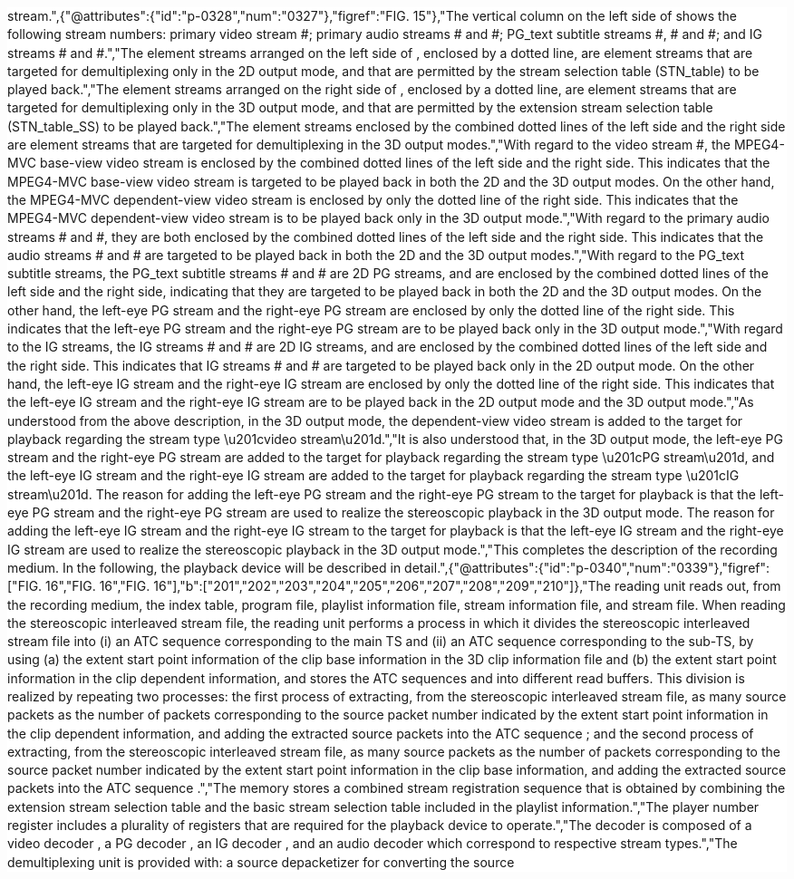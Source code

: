 stream.",{"@attributes":{"id":"p-0328","num":"0327"},"figref":"FIG. 15"},"The vertical column on the left side of  shows the following stream numbers: primary video stream #; primary audio streams # and #; PG_text subtitle streams #, # and #; and IG streams # and #.","The element streams arranged on the left side of , enclosed by a dotted line, are element streams that are targeted for demultiplexing only in the 2D output mode, and that are permitted by the stream selection table (STN_table) to be played back.","The element streams arranged on the right side of , enclosed by a dotted line, are element streams that are targeted for demultiplexing only in the 3D output mode, and that are permitted by the extension stream selection table (STN_table_SS) to be played back.","The element streams enclosed by the combined dotted lines of the left side and the right side are element streams that are targeted for demultiplexing in the 3D output modes.","With regard to the video stream #, the MPEG4-MVC base-view video stream is enclosed by the combined dotted lines of the left side and the right side. This indicates that the MPEG4-MVC base-view video stream is targeted to be played back in both the 2D and the 3D output modes. On the other hand, the MPEG4-MVC dependent-view video stream is enclosed by only the dotted line of the right side. This indicates that the MPEG4-MVC dependent-view video stream is to be played back only in the 3D output mode.","With regard to the primary audio streams # and #, they are both enclosed by the combined dotted lines of the left side and the right side. This indicates that the audio streams # and # are targeted to be played back in both the 2D and the 3D output modes.","With regard to the PG_text subtitle streams, the PG_text subtitle streams # and # are 2D PG streams, and are enclosed by the combined dotted lines of the left side and the right side, indicating that they are targeted to be played back in both the 2D and the 3D output modes. On the other hand, the left-eye PG stream and the right-eye PG stream are enclosed by only the dotted line of the right side. This indicates that the left-eye PG stream and the right-eye PG stream are to be played back only in the 3D output mode.","With regard to the IG streams, the IG streams # and # are 2D IG streams, and are enclosed by the combined dotted lines of the left side and the right side. This indicates that IG streams # and # are targeted to be played back only in the 2D output mode. On the other hand, the left-eye IG stream and the right-eye IG stream are enclosed by only the dotted line of the right side. This indicates that the left-eye IG stream and the right-eye IG stream are to be played back in the 2D output mode and the 3D output mode.","As understood from the above description, in the 3D output mode, the dependent-view video stream is added to the target for playback regarding the stream type \u201cvideo stream\u201d.","It is also understood that, in the 3D output mode, the left-eye PG stream and the right-eye PG stream are added to the target for playback regarding the stream type \u201cPG stream\u201d, and the left-eye IG stream and the right-eye IG stream are added to the target for playback regarding the stream type \u201cIG stream\u201d. The reason for adding the left-eye PG stream and the right-eye PG stream to the target for playback is that the left-eye PG stream and the right-eye PG stream are used to realize the stereoscopic playback in the 3D output mode. The reason for adding the left-eye IG stream and the right-eye IG stream to the target for playback is that the left-eye IG stream and the right-eye IG stream are used to realize the stereoscopic playback in the 3D output mode.","This completes the description of the recording medium. In the following, the playback device will be described in detail.",{"@attributes":{"id":"p-0340","num":"0339"},"figref":["FIG. 16","FIG. 16","FIG. 16"],"b":["201","202","203","204","205","206","207","208","209","210"]},"The reading unit  reads out, from the recording medium, the index table, program file, playlist information file, stream information file, and stream file. When reading the stereoscopic interleaved stream file, the reading unit  performs a process in which it divides the stereoscopic interleaved stream file into (i) an ATC sequence  corresponding to the main TS and (ii) an ATC sequence  corresponding to the sub-TS, by using (a) the extent start point information of the clip base information in the 3D clip information file and (b) the extent start point information in the clip dependent information, and stores the ATC sequences  and  into different read buffers. This division is realized by repeating two processes: the first process of extracting, from the stereoscopic interleaved stream file, as many source packets as the number of packets corresponding to the source packet number indicated by the extent start point information in the clip dependent information, and adding the extracted source packets into the ATC sequence ; and the second process of extracting, from the stereoscopic interleaved stream file, as many source packets as the number of packets corresponding to the source packet number indicated by the extent start point information in the clip base information, and adding the extracted source packets into the ATC sequence .","The memory  stores a combined stream registration sequence that is obtained by combining the extension stream selection table and the basic stream selection table included in the playlist information.","The player number register  includes a plurality of registers that are required for the playback device to operate.","The decoder  is composed of a video decoder , a PG decoder , an IG decoder , and an audio decoder which correspond to respective stream types.","The demultiplexing unit  is provided with: a source depacketizer for converting the source